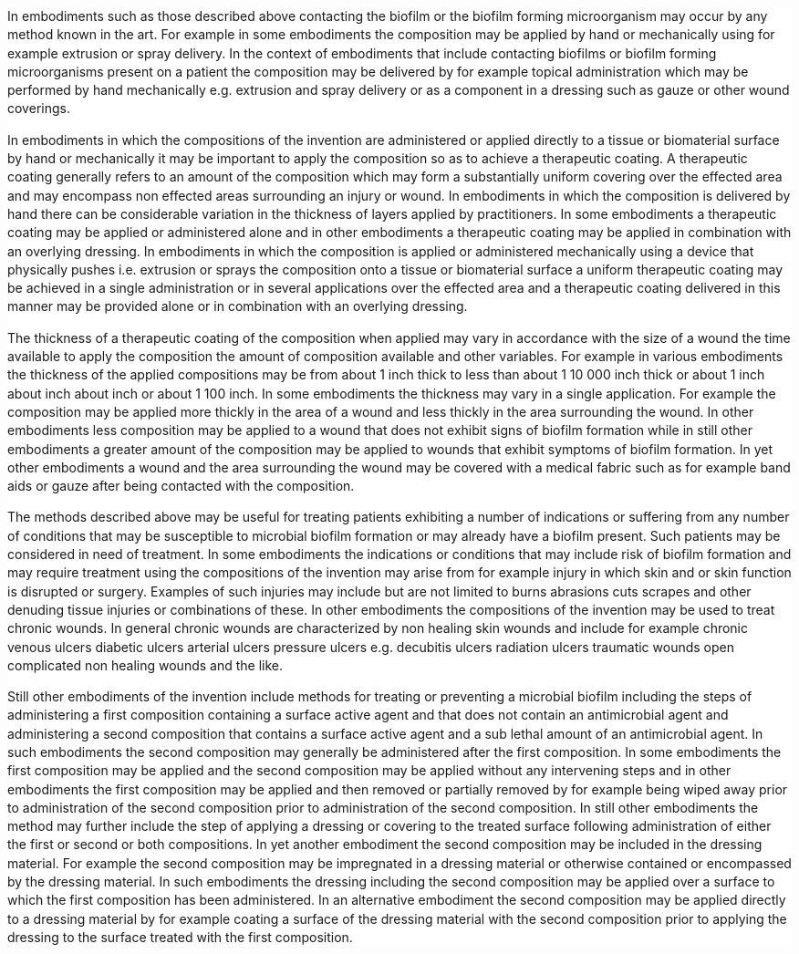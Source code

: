 In embodiments such as those described above contacting the biofilm or the biofilm forming microorganism may occur by any method known in the art. For example in some embodiments the composition may be applied by hand or mechanically using for example extrusion or spray delivery. In the context of embodiments that include contacting biofilms or biofilm forming microorganisms present on a patient the composition may be delivered by for example topical administration which may be performed by hand mechanically e.g. extrusion and spray delivery or as a component in a dressing such as gauze or other wound coverings.

In embodiments in which the compositions of the invention are administered or applied directly to a tissue or biomaterial surface by hand or mechanically it may be important to apply the composition so as to achieve a therapeutic coating. A therapeutic coating generally refers to an amount of the composition which may form a substantially uniform covering over the effected area and may encompass non effected areas surrounding an injury or wound. In embodiments in which the composition is delivered by hand there can be considerable variation in the thickness of layers applied by practitioners. In some embodiments a therapeutic coating may be applied or administered alone and in other embodiments a therapeutic coating may be applied in combination with an overlying dressing. In embodiments in which the composition is applied or administered mechanically using a device that physically pushes i.e. extrusion or sprays the composition onto a tissue or biomaterial surface a uniform therapeutic coating may be achieved in a single administration or in several applications over the effected area and a therapeutic coating delivered in this manner may be provided alone or in combination with an overlying dressing.

The thickness of a therapeutic coating of the composition when applied may vary in accordance with the size of a wound the time available to apply the composition the amount of composition available and other variables. For example in various embodiments the thickness of the applied compositions may be from about 1 inch thick to less than about 1 10 000 inch thick or about 1 inch about inch about inch or about 1 100 inch. In some embodiments the thickness may vary in a single application. For example the composition may be applied more thickly in the area of a wound and less thickly in the area surrounding the wound. In other embodiments less composition may be applied to a wound that does not exhibit signs of biofilm formation while in still other embodiments a greater amount of the composition may be applied to wounds that exhibit symptoms of biofilm formation. In yet other embodiments a wound and the area surrounding the wound may be covered with a medical fabric such as for example band aids or gauze after being contacted with the composition.

The methods described above may be useful for treating patients exhibiting a number of indications or suffering from any number of conditions that may be susceptible to microbial biofilm formation or may already have a biofilm present. Such patients may be considered in need of treatment. In some embodiments the indications or conditions that may include risk of biofilm formation and may require treatment using the compositions of the invention may arise from for example injury in which skin and or skin function is disrupted or surgery. Examples of such injuries may include but are not limited to burns abrasions cuts scrapes and other denuding tissue injuries or combinations of these. In other embodiments the compositions of the invention may be used to treat chronic wounds. In general chronic wounds are characterized by non healing skin wounds and include for example chronic venous ulcers diabetic ulcers arterial ulcers pressure ulcers e.g. decubitis ulcers radiation ulcers traumatic wounds open complicated non healing wounds and the like.

Still other embodiments of the invention include methods for treating or preventing a microbial biofilm including the steps of administering a first composition containing a surface active agent and that does not contain an antimicrobial agent and administering a second composition that contains a surface active agent and a sub lethal amount of an antimicrobial agent. In such embodiments the second composition may generally be administered after the first composition. In some embodiments the first composition may be applied and the second composition may be applied without any intervening steps and in other embodiments the first composition may be applied and then removed or partially removed by for example being wiped away prior to administration of the second composition prior to administration of the second composition. In still other embodiments the method may further include the step of applying a dressing or covering to the treated surface following administration of either the first or second or both compositions. In yet another embodiment the second composition may be included in the dressing material. For example the second composition may be impregnated in a dressing material or otherwise contained or encompassed by the dressing material. In such embodiments the dressing including the second composition may be applied over a surface to which the first composition has been administered. In an alternative embodiment the second composition may be applied directly to a dressing material by for example coating a surface of the dressing material with the second composition prior to applying the dressing to the surface treated with the first composition.
